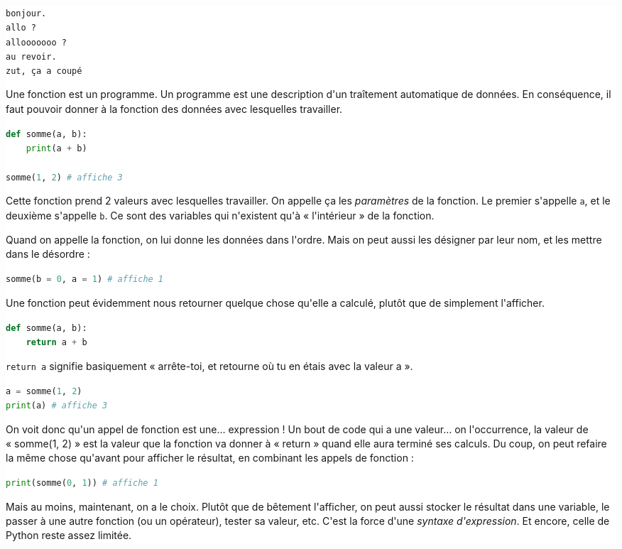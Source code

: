 ```shell
bonjour.
allo ?
allooooooo ?
au revoir.
zut, ça a coupé
```

Une fonction est un programme. Un programme est une description d'un traîtement
automatique de données. En conséquence, il faut pouvoir donner à la fonction des
données avec lesquelles travailler.

```python
def somme(a, b):
    print(a + b)

somme(1, 2) # affiche 3
```

Cette fonction prend 2 valeurs avec lesquelles travailler. On appelle ça les
*paramètres* de la fonction. Le premier s'appelle `a`, et le deuxième
s'appelle `b`. Ce sont des variables qui n'existent qu'à « l'intérieur » de
la fonction.

Quand on appelle la fonction, on lui donne les données dans l'ordre. Mais on
peut aussi les désigner par leur nom, et les mettre dans le désordre :

```python
somme(b = 0, a = 1) # affiche 1
```

Une fonction peut évidemment nous retourner quelque chose qu'elle a calculé,
plutôt que de simplement l'afficher.

```python
def somme(a, b):
    return a + b
```

`return a` signifie basiquement « arrête-toi, et retourne où tu en étais avec
la valeur a ».

```python
a = somme(1, 2)
print(a) # affiche 3
```

On voit donc qu'un appel de fonction est une... expression ! Un bout de code qui
a une valeur... on l'occurrence, la valeur de « somme(1, 2) » est la valeur que
la fonction va donner à « return » quand elle aura terminé ses calculs. Du coup,
on peut refaire la même chose qu'avant pour afficher le résultat, en combinant
les appels de fonction :

```python
print(somme(0, 1)) # affiche 1
```

Mais au moins, maintenant, on a le choix. Plutôt que de bêtement l'afficher, on
peut aussi stocker le résultat dans une variable, le passer à une autre fonction
(ou un opérateur), tester sa valeur, etc. C'est la force d'une *syntaxe
d'expression*. Et encore, celle de Python reste assez limitée.
